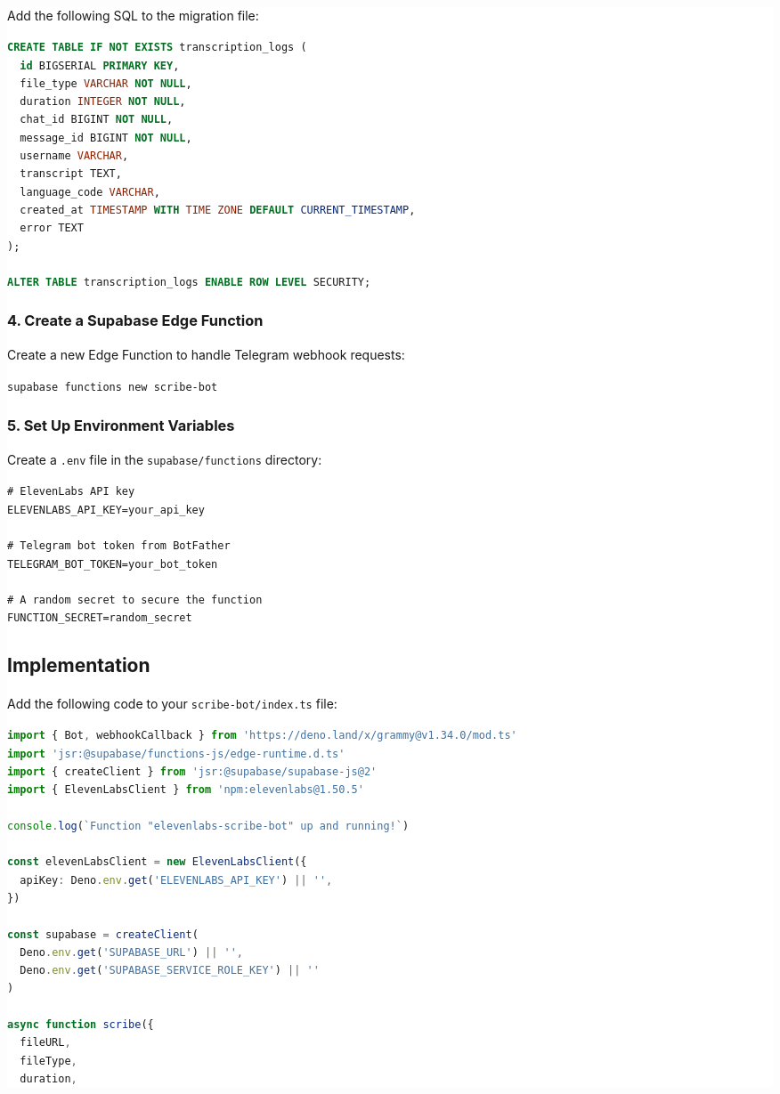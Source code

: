 Add the following SQL to the migration file:

```sql
CREATE TABLE IF NOT EXISTS transcription_logs (
  id BIGSERIAL PRIMARY KEY,
  file_type VARCHAR NOT NULL,
  duration INTEGER NOT NULL,
  chat_id BIGINT NOT NULL,
  message_id BIGINT NOT NULL,
  username VARCHAR,
  transcript TEXT,
  language_code VARCHAR,
  created_at TIMESTAMP WITH TIME ZONE DEFAULT CURRENT_TIMESTAMP,
  error TEXT
);

ALTER TABLE transcription_logs ENABLE ROW LEVEL SECURITY;
```

### 4. Create a Supabase Edge Function

Create a new Edge Function to handle Telegram webhook requests:

```bash
supabase functions new scribe-bot
```

### 5. Set Up Environment Variables

Create a `.env` file in the `supabase/functions` directory:

```
# ElevenLabs API key
ELEVENLABS_API_KEY=your_api_key

# Telegram bot token from BotFather
TELEGRAM_BOT_TOKEN=your_bot_token

# A random secret to secure the function
FUNCTION_SECRET=random_secret
```

## Implementation

Add the following code to your `scribe-bot/index.ts` file:

```typescript
import { Bot, webhookCallback } from 'https://deno.land/x/grammy@v1.34.0/mod.ts'
import 'jsr:@supabase/functions-js/edge-runtime.d.ts'
import { createClient } from 'jsr:@supabase/supabase-js@2'
import { ElevenLabsClient } from 'npm:elevenlabs@1.50.5'

console.log(`Function "elevenlabs-scribe-bot" up and running!`)

const elevenLabsClient = new ElevenLabsClient({
  apiKey: Deno.env.get('ELEVENLABS_API_KEY') || '',
})

const supabase = createClient(
  Deno.env.get('SUPABASE_URL') || '',
  Deno.env.get('SUPABASE_SERVICE_ROLE_KEY') || ''
)

async function scribe({
  fileURL,
  fileType,
  duration,
```